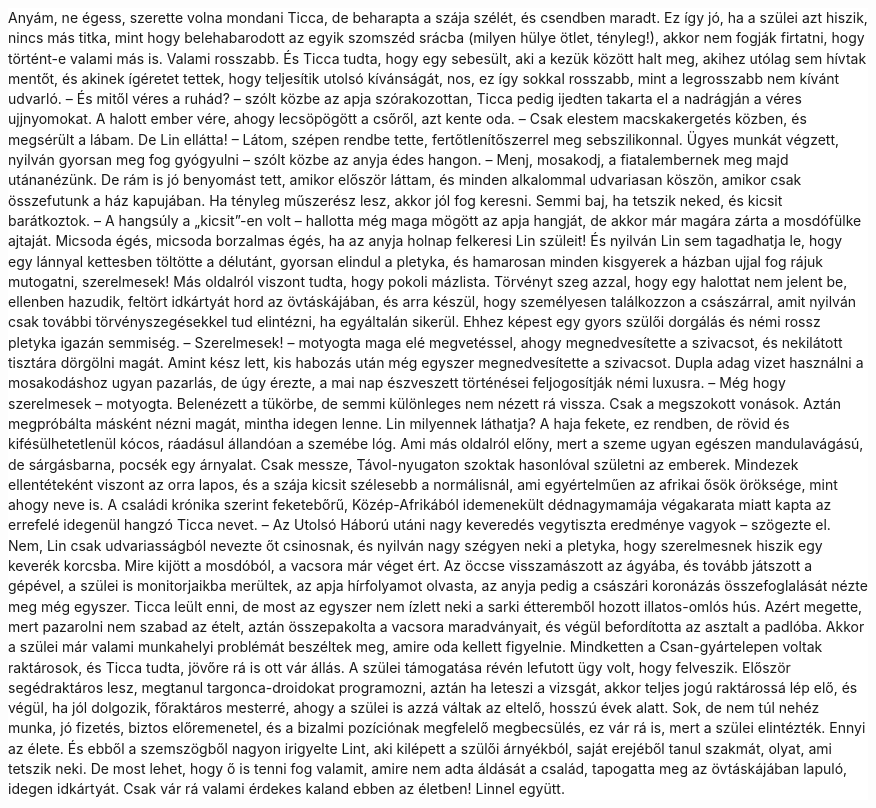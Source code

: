 Anyám, ne égess, szerette volna mondani Ticca, de beharapta a szája szélét, és csendben maradt. Ez így jó, ha a szülei azt hiszik, nincs más titka, mint hogy belehabarodott az egyik szomszéd srácba (milyen hülye ötlet, tényleg!), akkor nem fogják firtatni, hogy történt-e valami más is. Valami rosszabb. És Ticca tudta, hogy egy sebesült, aki a kezük között halt meg, akihez utólag sem hívtak mentőt, és akinek ígéretet tettek, hogy teljesítik utolsó kívánságát, nos, ez így sokkal rosszabb, mint a legrosszabb nem kívánt udvarló.
– És mitől véres a ruhád? – szólt közbe az apja szórakozottan, Ticca pedig ijedten takarta el a nadrágján a véres ujjnyomokat. A halott ember vére, ahogy lecsöpögött a csőről, azt kente oda.
– Csak elestem macskakergetés közben, és megsérült a lábam. De Lin ellátta!
– Látom, szépen rendbe tette, fertőtlenítőszerrel meg sebszilikonnal. Ügyes munkát végzett, nyilván gyorsan meg fog gyógyulni – szólt közbe az anyja édes hangon. – Menj, mosakodj, a fiatalembernek meg majd utánanézünk. De rám is jó benyomást tett, amikor először láttam, és minden alkalommal udvariasan köszön, amikor csak összefutunk a ház kapujában. Ha tényleg műszerész lesz, akkor jól fog keresni. Semmi baj, ha tetszik neked, és kicsit barátkoztok.
– A hangsúly a „kicsit”-en volt – hallotta még maga mögött az apja hangját, de akkor már magára zárta a mosdófülke ajtaját.
Micsoda égés, micsoda borzalmas égés, ha az anyja holnap felkeresi Lin szüleit! És nyilván Lin sem tagadhatja le, hogy egy lánnyal kettesben töltötte a délutánt, gyorsan elindul a pletyka, és hamarosan minden kisgyerek a házban ujjal fog rájuk mutogatni, szerelmesek!
Más oldalról viszont tudta, hogy pokoli mázlista. Törvényt szeg azzal, hogy egy halottat nem jelent be, ellenben hazudik, feltört idkártyát hord az övtáskájában, és arra készül, hogy személyesen találkozzon a császárral, amit nyilván csak további törvényszegésekkel tud elintézni, ha egyáltalán sikerül. Ehhez képest egy gyors szülői dorgálás és némi rossz pletyka igazán semmiség.
– Szerelmesek! – motyogta maga elé megvetéssel, ahogy megnedvesítette a szivacsot, és nekilátott tisztára dörgölni magát. Amint kész lett, kis habozás után még egyszer megnedvesítette a szivacsot. Dupla adag vizet használni a mosakodáshoz ugyan pazarlás, de úgy érezte, a mai nap észveszett történései feljogosítják némi luxusra.
– Még hogy szerelmesek – motyogta. Belenézett a tükörbe, de semmi különleges nem nézett rá vissza. Csak a megszokott vonások. Aztán megpróbálta másként nézni magát, mintha idegen lenne. Lin milyennek láthatja? A haja fekete, ez rendben, de rövid és kifésülhetetlenül kócos, ráadásul állandóan a szemébe lóg. Ami más oldalról előny, mert a szeme ugyan egészen mandulavágású, de sárgásbarna, pocsék egy árnyalat. Csak messze, Távol-nyugaton szoktak hasonlóval születni az emberek. Mindezek ellentéteként viszont az orra lapos, és a szája kicsit szélesebb a normálisnál, ami egyértelműen az afrikai ősök öröksége, mint ahogy neve is. A családi krónika szerint feketebőrű, Közép-Afrikából idemenekült dédnagymamája végakarata miatt kapta az errefelé idegenül hangzó Ticca nevet.
– Az Utolsó Háború utáni nagy keveredés vegytiszta eredménye vagyok – szögezte el. Nem, Lin csak udvariasságból nevezte őt csinosnak, és nyilván nagy szégyen neki a pletyka, hogy szerelmesnek hiszik egy keverék korcsba.
Mire kijött a mosdóból, a vacsora már véget ért. Az öccse visszamászott az ágyába, és tovább játszott a gépével, a szülei is monitorjaikba merültek, az apja hírfolyamot olvasta, az anyja pedig a császári koronázás összefoglalását nézte meg még egyszer. Ticca leült enni, de most az egyszer nem ízlett neki a sarki étteremből hozott illatos-omlós hús. Azért megette, mert pazarolni nem szabad az ételt, aztán összepakolta a vacsora maradványait, és végül befordította az asztalt a padlóba.
Akkor a szülei már valami munkahelyi problémát beszéltek meg, amire oda kellett figyelnie. Mindketten a Csan-gyártelepen voltak raktárosok, és Ticca tudta, jövőre rá is ott vár állás. A szülei támogatása révén lefutott ügy volt, hogy felveszik. Először segédraktáros lesz, megtanul targonca-droidokat programozni, aztán ha leteszi a vizsgát, akkor teljes jogú raktárossá lép elő, és végül, ha jól dolgozik, főraktáros mesterré, ahogy a szülei is azzá váltak az eltelő, hosszú évek alatt. Sok, de nem túl nehéz munka, jó fizetés, biztos előremenetel, és a bizalmi pozíciónak megfelelő megbecsülés, ez vár rá is, mert a szülei elintézték. Ennyi az élete. És ebből a szemszögből nagyon irigyelte Lint, aki kilépett a szülői árnyékból, saját erejéből tanul szakmát, olyat, ami tetszik neki.
De most lehet, hogy ő is tenni fog valamit, amire nem adta áldását a család, tapogatta meg az övtáskájában lapuló, idegen idkártyát.
Csak vár rá valami érdekes kaland ebben az életben! Linnel együtt.
